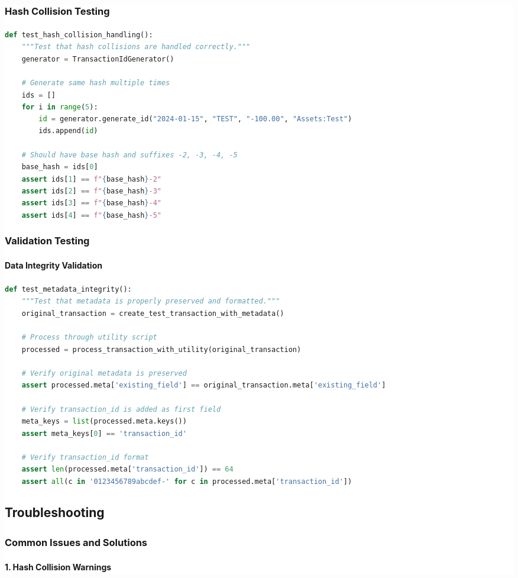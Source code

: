 ### Hash Collision Testing

```python
def test_hash_collision_handling():
    """Test that hash collisions are handled correctly."""
    generator = TransactionIdGenerator()
    
    # Generate same hash multiple times
    ids = []
    for i in range(5):
        id = generator.generate_id("2024-01-15", "TEST", "-100.00", "Assets:Test")
        ids.append(id)
    
    # Should have base hash and suffixes -2, -3, -4, -5
    base_hash = ids[0]
    assert ids[1] == f"{base_hash}-2"
    assert ids[2] == f"{base_hash}-3"
    assert ids[3] == f"{base_hash}-4"
    assert ids[4] == f"{base_hash}-5"
```

### Validation Testing

#### Data Integrity Validation

```python
def test_metadata_integrity():
    """Test that metadata is properly preserved and formatted."""
    original_transaction = create_test_transaction_with_metadata()
    
    # Process through utility script
    processed = process_transaction_with_utility(original_transaction)
    
    # Verify original metadata is preserved
    assert processed.meta['existing_field'] == original_transaction.meta['existing_field']
    
    # Verify transaction_id is added as first field
    meta_keys = list(processed.meta.keys())
    assert meta_keys[0] == 'transaction_id'
    
    # Verify transaction_id format
    assert len(processed.meta['transaction_id']) == 64
    assert all(c in '0123456789abcdef-' for c in processed.meta['transaction_id'])
```

## Troubleshooting

### Common Issues and Solutions

#### 1. Hash Collision Warnings
